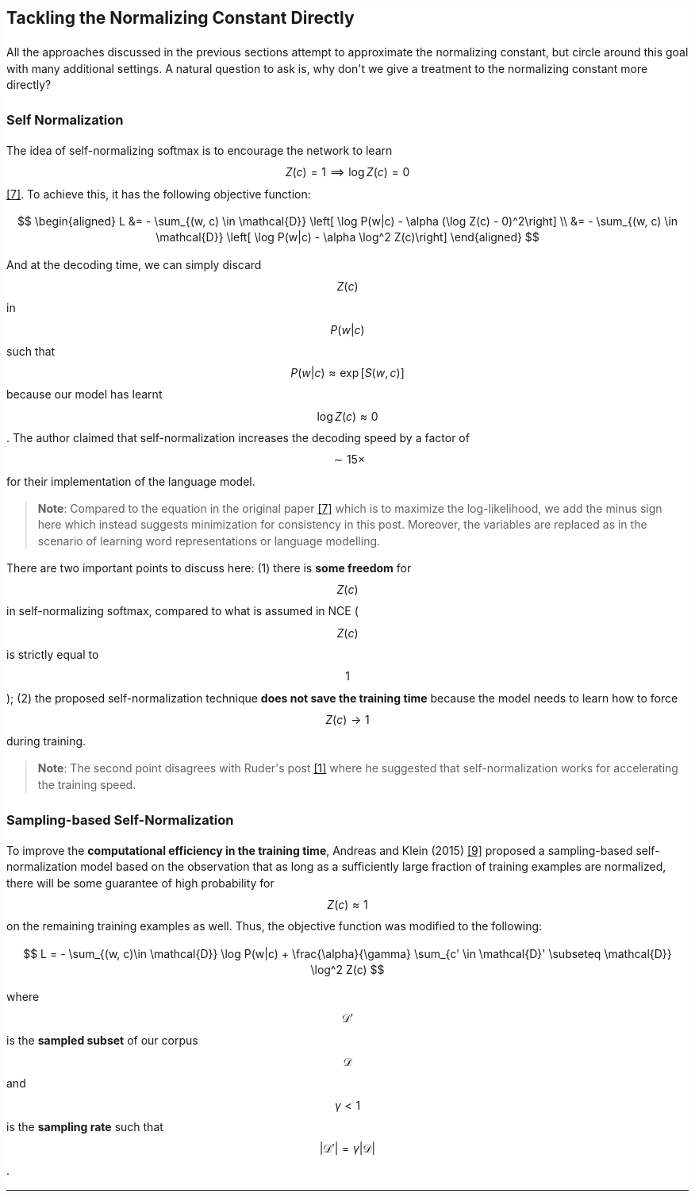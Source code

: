 ## Tackling the Normalizing Constant Directly

All the approaches discussed in the previous sections attempt to approximate the normalizing constant, but circle around this goal with many additional settings. A natural question to ask is, why don't we give a treatment to the normalizing constant more directly? 


### Self Normalization

The idea of self-normalizing softmax is to encourage the network to learn $$Z(c) = 1 \implies \log Z(c) = 0$$ [[7]](#ref7). To achieve this, it has the following objective function:

$$
\begin{aligned}
L &= - \sum_{(w, c) \in \mathcal{D}} \left[ \log P(w|c) - \alpha (\log Z(c) - 0)^2\right] \\
  &= - \sum_{(w, c) \in \mathcal{D}} \left[ \log P(w|c) - \alpha \log^2 Z(c)\right]
\end{aligned}
$$

And at the decoding time,  we can simply discard $$Z(c)$$ in $$P(w \vert c)$$ such that $$P(w \vert c) \approx \exp[S(w, c)]$$ because our model has learnt $$\log Z(c) \approx 0$$. The author claimed that self-normalization increases the decoding speed by a factor of $$\sim 15 \times$$ for their implementation of the language model.

> **Note**: Compared to the equation in the original paper [[7]](#ref7) which is to maximize the log-likelihood, we add the minus sign here which instead suggests minimization for consistency in this post. Moreover, the variables are replaced as in the scenario of learning word representations or language modelling.

There are two important points to discuss here: (1) there is **some freedom** for $$Z(c)$$ in self-normalizing softmax, compared to what is assumed in NCE ($$Z(c)$$ is strictly equal to $$1$$); (2) the proposed self-normalization technique **does not save the training time** because the model needs to learn how to force $$Z(c) \to 1$$ during training. 

> **Note**: The second point disagrees with Ruder's post [[1]](#ref1) where he suggested that self-normalization works for accelerating the training speed.

### Sampling-based Self-Normalization

To improve the **computational efficiency in the training time**, Andreas and Klein (2015) [[9]](#ref9) proposed a sampling-based self-normalization model based on the observation that as long as a sufficiently large fraction of training examples are normalized, there will be some guarantee of high probability for $$Z(c) \approx 1$$ on the remaining training examples as well. Thus, the objective function was modified to the following:


$$
L = - \sum_{(w, c)\in \mathcal{D}} \log P(w|c) + \frac{\alpha}{\gamma} \sum_{c' \in \mathcal{D}' \subseteq \mathcal{D}} \log^2 Z(c)
$$


where $$\mathcal{D}'$$ is the **sampled subset** of our corpus $$\mathcal{D}$$ and $$\gamma < 1$$ is the **sampling rate** such that $$\lvert \mathcal{D}' \rvert = \gamma \lvert \mathcal{D} \rvert$$.   

----------
